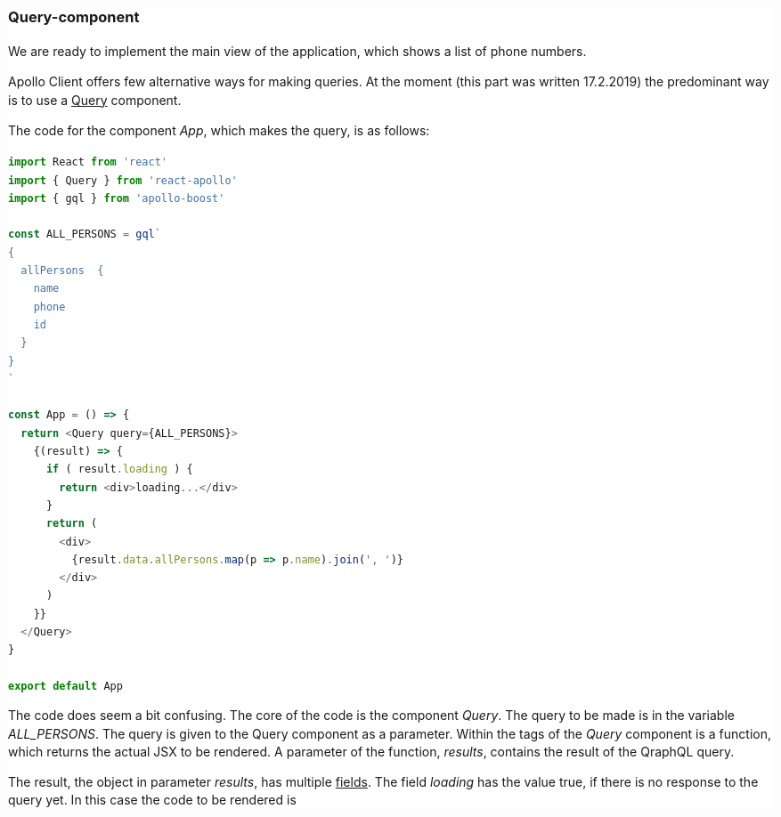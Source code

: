 ### Query-component


We are ready to implement the main view of the application, which shows a list of phone numbers. 



Apollo Client offers few alternative ways for making queries. At the moment (this part was written 17.2.2019) the predominant way is to use a [Query](https://www.apollographql.com/docs/react/essentials/queries.html) component. 


The code for the component <i>App</i>, which makes the query, is as follows: 

```js
import React from 'react'
import { Query } from 'react-apollo'
import { gql } from 'apollo-boost'

const ALL_PERSONS = gql`
{
  allPersons  {
    name
    phone
    id
  }
}
`

const App = () => {
  return <Query query={ALL_PERSONS}>
    {(result) => { 
      if ( result.loading ) {
        return <div>loading...</div>
      }
      return (
        <div>
          {result.data.allPersons.map(p => p.name).join(', ')}
        </div>
      )
    }}
  </Query>
}

export default App
```


The code does seem a bit confusing. 
The core of the code is the component <i>Query</i>. The query to be made is in the variable <em>ALL\_PERSONS</em>. The query is given to the Query component as a parameter. Within the tags of the <i>Query</i> component is a function, which returns the actual JSX to be rendered. A parameter of the function, <i>results</i>, contains the result of the QraphQL query. 


The result, the object in parameter _results_, has multiple [fields](https://www.apollographql.com/docs/react/essentials/queries.html#render-prop).
The field <i>loading</i> has the value true, if there is no response to the query yet. In this case the code to be rendered is
